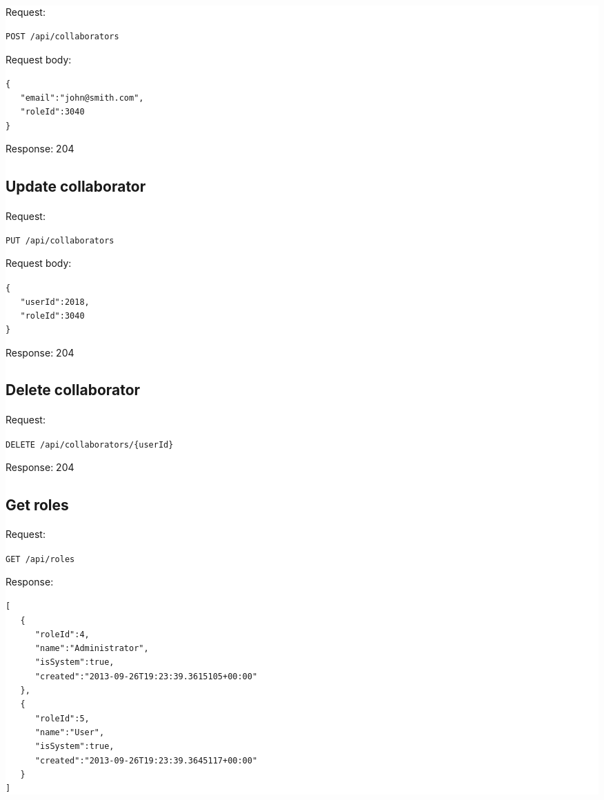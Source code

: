 Request:

    POST /api/collaborators

Request body:

```text
{
   "email":"john@smith.com",
   "roleId":3040
}
```

Response: 204

## Update collaborator

Request:

    PUT /api/collaborators

Request body:

```text
{
   "userId":2018,
   "roleId":3040
}
```

Response: 204



## Delete collaborator

Request:

    DELETE /api/collaborators/{userId}

Response: 204



## Get roles

Request:

    GET /api/roles

Response:

```text
[
   {
      "roleId":4,
      "name":"Administrator",
      "isSystem":true,
      "created":"2013-09-26T19:23:39.3615105+00:00"
   },
   {
      "roleId":5,
      "name":"User",
      "isSystem":true,
      "created":"2013-09-26T19:23:39.3645117+00:00"
   }
]
```
